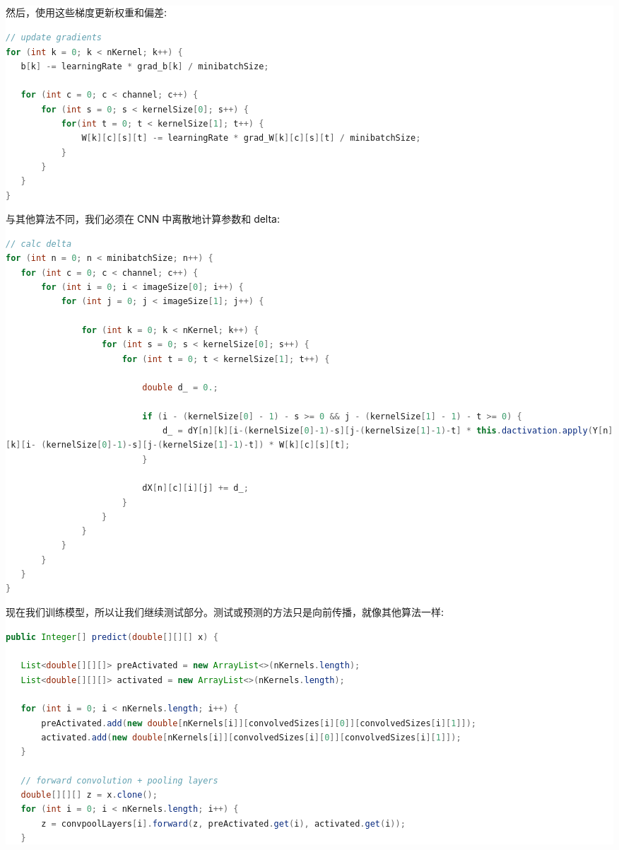 然后，使用这些梯度更新权重和偏差:

```java
// update gradients
for (int k = 0; k < nKernel; k++) {
   b[k] -= learningRate * grad_b[k] / minibatchSize;

   for (int c = 0; c < channel; c++) {
       for (int s = 0; s < kernelSize[0]; s++) {
           for(int t = 0; t < kernelSize[1]; t++) {
               W[k][c][s][t] -= learningRate * grad_W[k][c][s][t] / minibatchSize;
           }
       }
   }
}
```

与其他算法不同，我们必须在 CNN 中离散地计算参数和 delta:

```java
// calc delta
for (int n = 0; n < minibatchSize; n++) {
   for (int c = 0; c < channel; c++) {
       for (int i = 0; i < imageSize[0]; i++) {
           for (int j = 0; j < imageSize[1]; j++) {

               for (int k = 0; k < nKernel; k++) {
                   for (int s = 0; s < kernelSize[0]; s++) {
                       for (int t = 0; t < kernelSize[1]; t++) {

                           double d_ = 0.;

                           if (i - (kernelSize[0] - 1) - s >= 0 && j - (kernelSize[1] - 1) - t >= 0) {
                               d_ = dY[n][k][i-(kernelSize[0]-1)-s][j-(kernelSize[1]-1)-t] * this.dactivation.apply(Y[n][k][i- (kernelSize[0]-1)-s][j-(kernelSize[1]-1)-t]) * W[k][c][s][t];
                           }

                           dX[n][c][i][j] += d_;
                       }
                   }
               }
           }
       }
   }
}
```

现在我们训练模型，所以让我们继续测试部分。测试或预测的方法只是向前传播，就像其他算法一样:

```java
public Integer[] predict(double[][][] x) {

   List<double[][][]> preActivated = new ArrayList<>(nKernels.length);
   List<double[][][]> activated = new ArrayList<>(nKernels.length);

   for (int i = 0; i < nKernels.length; i++) {
       preActivated.add(new double[nKernels[i]][convolvedSizes[i][0]][convolvedSizes[i][1]]);
       activated.add(new double[nKernels[i]][convolvedSizes[i][0]][convolvedSizes[i][1]]);
   }

   // forward convolution + pooling layers
   double[][][] z = x.clone();
   for (int i = 0; i < nKernels.length; i++) {
       z = convpoolLayers[i].forward(z, preActivated.get(i), activated.get(i));
   }

```